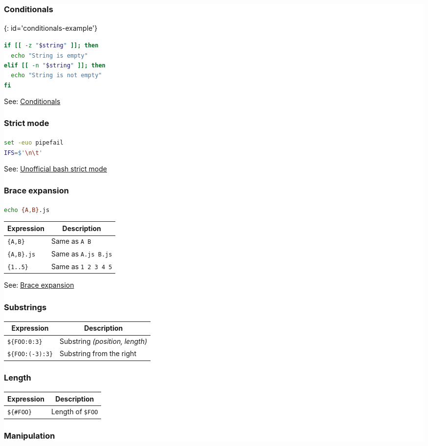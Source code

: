 ### Conditionals
{: id='conditionals-example'}

```bash
if [[ -z "$string" ]]; then
  echo "String is empty"
elif [[ -n "$string" ]]; then
  echo "String is not empty"
fi
```

See: [Conditionals](#conditionals)

### Strict mode

```bash
set -euo pipefail
IFS=$'\n\t'
```

See: [Unofficial bash strict mode](http://redsymbol.net/articles/unofficial-bash-strict-mode/)

### Brace expansion

```bash
echo {A,B}.js
```

| Expression | Description         |
| ---------- | ------------------- |
| `{A,B}`    | Same as `A B`       |
| `{A,B}.js` | Same as `A.js B.js` |
| `{1..5}`   | Same as `1 2 3 4 5` |

See: [Brace expansion](http://wiki.bash-hackers.org/syntax/expansion/brace)


### Substrings

| Expression      | Description                    |
| --------------- | ------------------------------ |
| `${FOO:0:3}`    | Substring _(position, length)_ |
| `${FOO:(-3):3}` | Substring from the right       |

### Length

| Expression | Description      |
| ---------- | ---------------- |
| `${#FOO}`  | Length of `$FOO` |

### Manipulation
